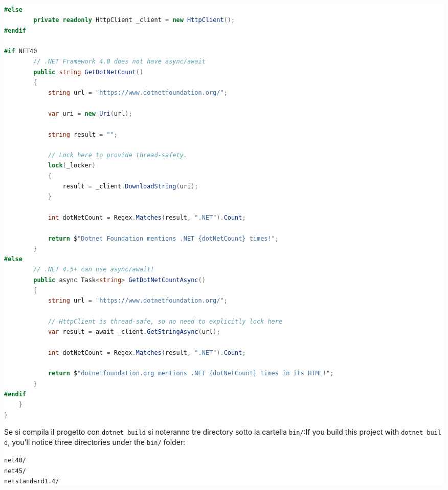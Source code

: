 ```csharp
#else
        private readonly HttpClient _client = new HttpClient();
#endif

#if NET40
        // .NET Framework 4.0 does not have async/await
        public string GetDotNetCount()
        {
            string url = "https://www.dotnetfoundation.org/";

            var uri = new Uri(url);

            string result = "";

            // Lock here to provide thread-safety.
            lock(_locker)
            {
                result = _client.DownloadString(uri);
            }

            int dotNetCount = Regex.Matches(result, ".NET").Count;

            return $"Dotnet Foundation mentions .NET {dotNetCount} times!";
        }
#else
        // .NET 4.5+ can use async/await!
        public async Task<string> GetDotNetCountAsync()
        {
            string url = "https://www.dotnetfoundation.org/";

            // HttpClient is thread-safe, so no need to explicitly lock here
            var result = await _client.GetStringAsync(url);

            int dotNetCount = Regex.Matches(result, ".NET").Count;

            return $"dotnetfoundation.org mentions .NET {dotNetCount} times in its HTML!";
        }
#endif
    }
}
```

<span data-ttu-id="17893-186">Se si compila il progetto con `dotnet build` si noteranno tre directory sotto la cartella `bin/`:</span><span class="sxs-lookup"><span data-stu-id="17893-186">If you build this project with `dotnet build`, you'll notice three directories under the `bin/` folder:</span></span>

```
net40/
net45/
netstandard1.4/
```
